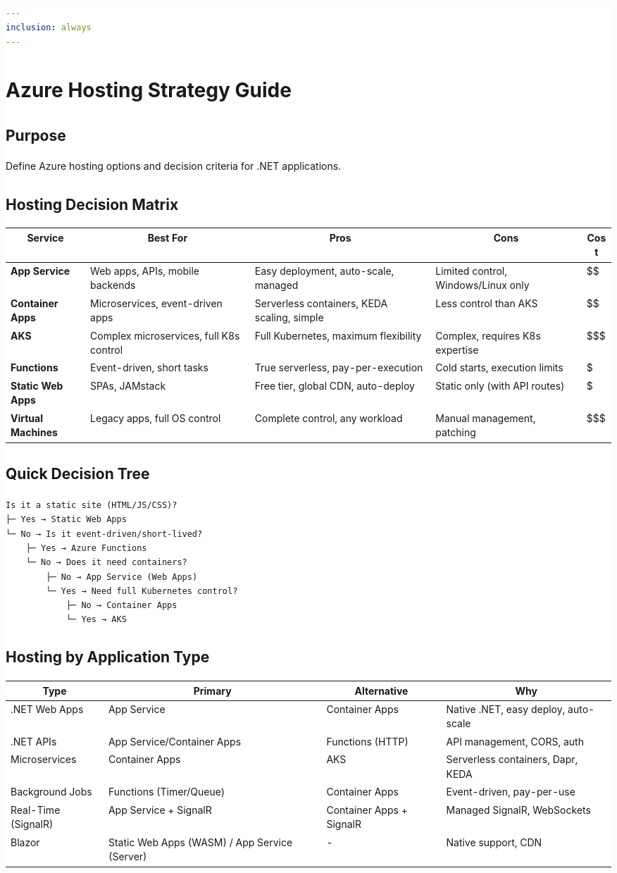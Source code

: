 ```yaml
---
inclusion: always
---
```


# Azure Hosting Strategy Guide

## Purpose
Define Azure hosting options and decision criteria for .NET applications.

## Hosting Decision Matrix

| Service | Best For | Pros | Cons | Cost |
|---------|----------|------|------|------|
| **App Service** | Web apps, APIs, mobile backends | Easy deployment, auto-scale, managed | Limited control, Windows/Linux only | $$ |
| **Container Apps** | Microservices, event-driven apps | Serverless containers, KEDA scaling, simple | Less control than AKS | $$ |
| **AKS** | Complex microservices, full K8s control | Full Kubernetes, maximum flexibility | Complex, requires K8s expertise | $$$ |
| **Functions** | Event-driven, short tasks | True serverless, pay-per-execution | Cold starts, execution limits | $ |
| **Static Web Apps** | SPAs, JAMstack | Free tier, global CDN, auto-deploy | Static only (with API routes) | $ |
| **Virtual Machines** | Legacy apps, full OS control | Complete control, any workload | Manual management, patching | $$$ |

## Quick Decision Tree

```
Is it a static site (HTML/JS/CSS)?
├─ Yes → Static Web Apps
└─ No → Is it event-driven/short-lived?
    ├─ Yes → Azure Functions
    └─ No → Does it need containers?
        ├─ No → App Service (Web Apps)
        └─ Yes → Need full Kubernetes control?
            ├─ No → Container Apps
            └─ Yes → AKS
```

## Hosting by Application Type

| Type | Primary | Alternative | Why |
|------|---------|-------------|-----|
| .NET Web Apps | App Service | Container Apps | Native .NET, easy deploy, auto-scale |
| .NET APIs | App Service/Container Apps | Functions (HTTP) | API management, CORS, auth |
| Microservices | Container Apps | AKS | Serverless containers, Dapr, KEDA |
| Background Jobs | Functions (Timer/Queue) | Container Apps | Event-driven, pay-per-use |
| Real-Time (SignalR) | App Service + SignalR | Container Apps + SignalR | Managed SignalR, WebSockets |
| Blazor | Static Web Apps (WASM) / App Service (Server) | - | Native support, CDN |
